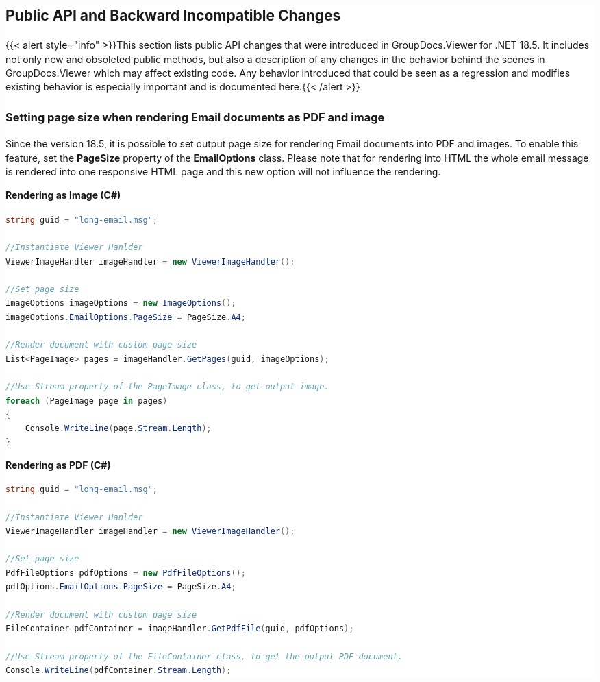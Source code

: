 ## Public API and Backward Incompatible Changes

{{< alert style="info" >}}This section lists public API changes that were introduced in GroupDocs.Viewer for .NET 18.5. It includes not only new and obsoleted public methods, but also a description of any changes in the behavior behind the scenes in GroupDocs.Viewer which may affect existing code. Any behavior introduced that could be seen as a regression and modifies existing behavior is especially important and is documented here.{{< /alert >}}

### Setting page size when rendering Email documents as PDF and image

Since the version 18.5, it is possible to set output page size for rendering Email documents into PDF and images. To enable this feature, set the **PageSize** property of the **EmailOptions** class. Please note that for rendering into HTML the whole email message is rendered into one responsive HTML page and this new option will not influence the rendering. 

**Rendering as Image (C#)**

```csharp
string guid = "long-email.msg";
  
//Instantiate Viewer Hanlder 
ViewerImageHandler imageHandler = new ViewerImageHandler();
  
//Set page size  
ImageOptions imageOptions = new ImageOptions();
imageOptions.EmailOptions.PageSize = PageSize.A4;
 
//Render document with custom page size
List<PageImage> pages = imageHandler.GetPages(guid, imageOptions);
 
//Use Stream property of the PageImage class, to get output image.
foreach (PageImage page in pages)
{
    Console.WriteLine(page.Stream.Length);
}
```

**Rendering as PDF (C#)**

```csharp
string guid = "long-email.msg";
  
//Instantiate Viewer Hanlder 
ViewerImageHandler imageHandler = new ViewerImageHandler();
  
//Set page size  
PdfFileOptions pdfOptions = new PdfFileOptions();            
pdfOptions.EmailOptions.PageSize = PageSize.A4;
 
//Render document with custom page size
FileContainer pdfContainer = imageHandler.GetPdfFile(guid, pdfOptions);
 
//Use Stream property of the FileContainer class, to get the output PDF document.
Console.WriteLine(pdfContainer.Stream.Length);
```

